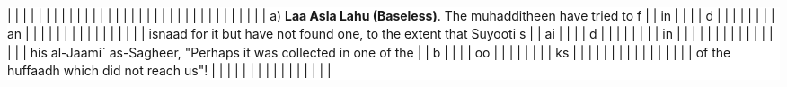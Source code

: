 | | | |                                                                    |
|    |                                                                     |
| |    |                                                                   |
|    |                                                                     |
| | |    |                                                                 |
|    |                                                                     |
| |    |                                                                   |
|    |                                                                     |
| | | | a\) **Laa Asla Lahu (Baseless)**. The muhadditheen have tried to f |
| in |                                                                     |
| | d  |                                                                   |
|    |                                                                     |
| | | an |                                                                 |
|    |                                                                     |
| |    |                                                                   |
|    |                                                                     |
| | | | isnaad for it but have not found one, to the extent that Suyooti s |
| ai |                                                                     |
| | d  |                                                                   |
|    |                                                                     |
| | | in |                                                                 |
|    |                                                                     |
| |    |                                                                   |
|    |                                                                     |
| | | | his al-Jaami\` as-Sagheer, "Perhaps it was collected in one of the |
|  b |                                                                     |
| | oo |                                                                   |
|    |                                                                     |
| | | ks |                                                                 |
|    |                                                                     |
| |    |                                                                   |
|    |                                                                     |
| | | | of the huffaadh which did not reach us"!                           |
|    |                                                                     |
| |    |                                                                   |
|    |                                                                     |
| | |    |                                                                 |
